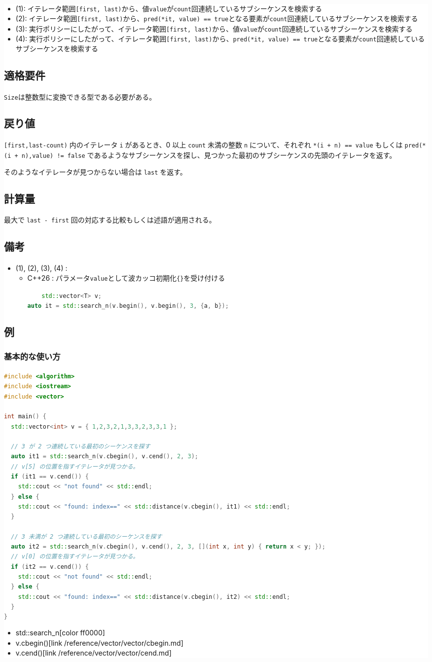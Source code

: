 - (1): イテレータ範囲`[first, last)`から、値`value`が`count`回連続しているサブシーケンスを検索する
- (2): イテレータ範囲`[first, last)`から、`pred(*it, value) == true`となる要素が`count`回連続しているサブシーケンスを検索する
- (3): 実行ポリシーにしたがって、イテレータ範囲`[first, last)`から、値`value`が`count`回連続しているサブシーケンスを検索する
- (4): 実行ポリシーにしたがって、イテレータ範囲`[first, last)`から、`pred(*it, value) == true`となる要素が`count`回連続しているサブシーケンスを検索する


## 適格要件
`Size`は整数型に変換できる型である必要がある。


## 戻り値
`[first,last-count)` 内のイテレータ `i` があるとき、0 以上 `count` 未満の整数 `n` について、それぞれ `*(i + n) == value` もしくは `pred(*(i + n),value) != false` であるようなサブシーケンスを探し、見つかった最初のサブシーケンスの先頭のイテレータを返す。

そのようなイテレータが見つからない場合は `last` を返す。


## 計算量
最大で `last - first` 回の対応する比較もしくは述語が適用される。


## 備考
- (1), (2), (3), (4) :
    - C++26 : パラメータ`value`として波カッコ初期化`{}`を受け付ける
        ```cpp
		    std::vector<T> v;
        auto it = std::search_n(v.begin(), v.begin(), 3, {a, b});
        ```


## 例
### 基本的な使い方
```cpp example
#include <algorithm>
#include <iostream>
#include <vector>

int main() {
  std::vector<int> v = { 1,2,3,2,1,3,3,2,3,3,1 };

  // 3 が 2 つ連続している最初のシーケンスを探す
  auto it1 = std::search_n(v.cbegin(), v.cend(), 2, 3);
  // v[5] の位置を指すイテレータが見つかる。
  if (it1 == v.cend()) {
    std::cout << "not found" << std::endl;
  } else {
    std::cout << "found: index==" << std::distance(v.cbegin(), it1) << std::endl;
  }

  // 3 未満が 2 つ連続している最初のシーケンスを探す
  auto it2 = std::search_n(v.cbegin(), v.cend(), 2, 3, [](int x, int y) { return x < y; });
  // v[0] の位置を指すイテレータが見つかる。
  if (it2 == v.cend()) {
    std::cout << "not found" << std::endl;
  } else {
    std::cout << "found: index==" << std::distance(v.cbegin(), it2) << std::endl;
  }
}
```
* std::search_n[color ff0000]
* v.cbegin()[link /reference/vector/vector/cbegin.md]
* v.cend()[link /reference/vector/vector/cend.md]